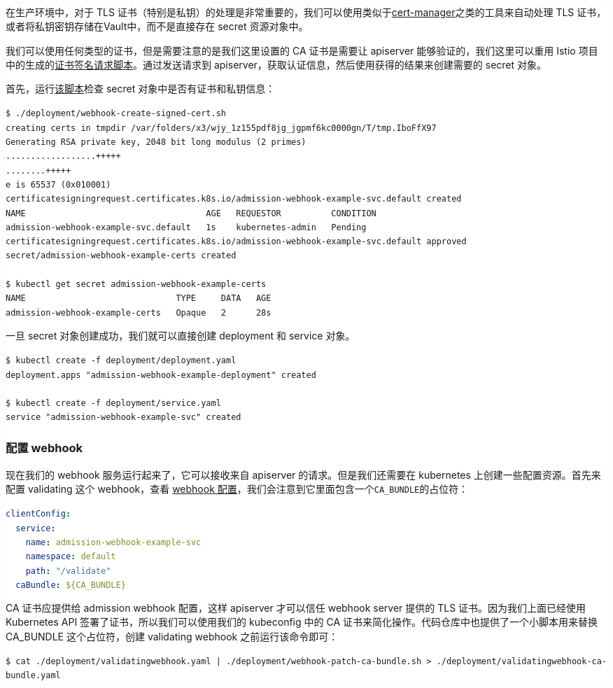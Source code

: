 在生产环境中，对于 TLS 证书（特别是私钥）的处理是非常重要的，我们可以使用类似于[cert-manager](https://www.qikqiak.com/post/automatic-kubernetes-ingress-https-with-lets-encrypt)之类的工具来自动处理 TLS 证书，或者将私钥密钥存储在Vault中，而不是直接存在 secret 资源对象中。

我们可以使用任何类型的证书，但是需要注意的是我们这里设置的 CA 证书是需要让 apiserver 能够验证的，我们这里可以重用 Istio 项目中的生成的[证书签名请求脚本](https://github.com/istio/istio/blob/release-0.7/install/kubernetes/webhook-create-signed-cert.sh)。通过发送请求到 apiserver，获取认证信息，然后使用获得的结果来创建需要的 secret 对象。

首先，运行[该脚本](https://github.com/cnych/admission-webhook-example/blob/blog/deployment/webhook-create-signed-cert.sh)检查 secret 对象中是否有证书和私钥信息：

```shell
$ ./deployment/webhook-create-signed-cert.sh
creating certs in tmpdir /var/folders/x3/wjy_1z155pdf8jg_jgpmf6kc0000gn/T/tmp.IboFfX97 
Generating RSA private key, 2048 bit long modulus (2 primes)
..................+++++
........+++++
e is 65537 (0x010001)
certificatesigningrequest.certificates.k8s.io/admission-webhook-example-svc.default created
NAME                                    AGE   REQUESTOR          CONDITION
admission-webhook-example-svc.default   1s    kubernetes-admin   Pending
certificatesigningrequest.certificates.k8s.io/admission-webhook-example-svc.default approved
secret/admission-webhook-example-certs created

$ kubectl get secret admission-webhook-example-certs
NAME                              TYPE     DATA   AGE
admission-webhook-example-certs   Opaque   2      28s
```

一旦 secret 对象创建成功，我们就可以直接创建 deployment 和 service 对象。
```shell
$ kubectl create -f deployment/deployment.yaml
deployment.apps "admission-webhook-example-deployment" created

$ kubectl create -f deployment/service.yaml
service "admission-webhook-example-svc" created
```

### 配置 webhook
现在我们的 webhook 服务运行起来了，它可以接收来自 apiserver 的请求。但是我们还需要在 kubernetes 上创建一些配置资源。首先来配置 validating 这个 webhook，查看 [webhook 配置](https://github.com/cnych/admission-webhook-example/blob/blog/deployment/validatingwebhook.yaml)，我们会注意到它里面包含一个`CA_BUNDLE`的占位符：
```yaml
clientConfig:
  service:
	name: admission-webhook-example-svc
	namespace: default
	path: "/validate"
  caBundle: ${CA_BUNDLE}
```

CA 证书应提供给 admission webhook 配置，这样 apiserver 才可以信任 webhook server 提供的 TLS 证书。因为我们上面已经使用 Kubernetes API 签署了证书，所以我们可以使用我们的 kubeconfig 中的 CA 证书来简化操作。代码仓库中也提供了一个小脚本用来替换 CA_BUNDLE 这个占位符，创建 validating webhook 之前运行该命令即可：
```shell
$ cat ./deployment/validatingwebhook.yaml | ./deployment/webhook-patch-ca-bundle.sh > ./deployment/validatingwebhook-ca-bundle.yaml
```
